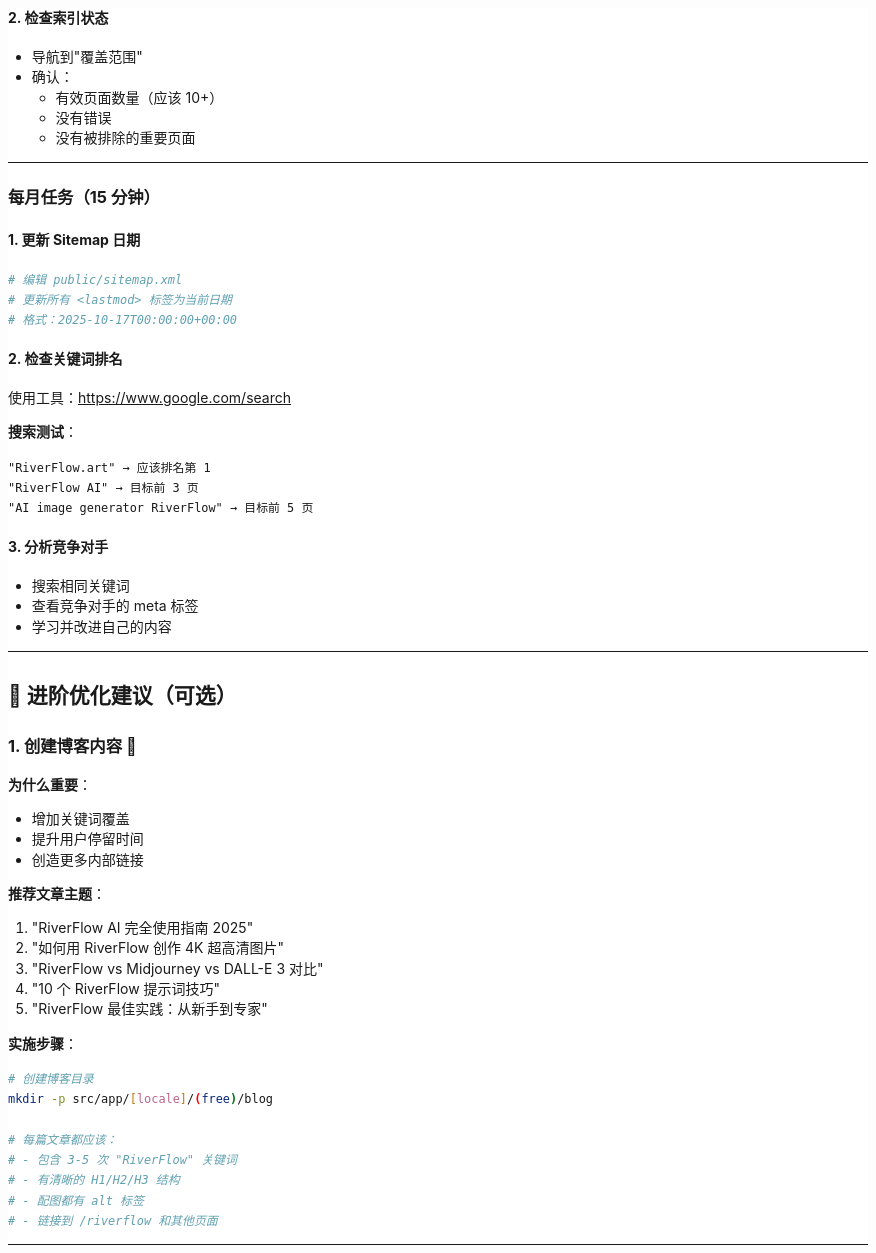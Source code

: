 #### 2. 检查索引状态
- 导航到"覆盖范围"
- 确认：
  - 有效页面数量（应该 10+）
  - 没有错误
  - 没有被排除的重要页面

---

### 每月任务（15 分钟）

#### 1. 更新 Sitemap 日期
```bash
# 编辑 public/sitemap.xml
# 更新所有 <lastmod> 标签为当前日期
# 格式：2025-10-17T00:00:00+00:00
```

#### 2. 检查关键词排名
使用工具：https://www.google.com/search

**搜索测试**：
```
"RiverFlow.art" → 应该排名第 1
"RiverFlow AI" → 目标前 3 页
"AI image generator RiverFlow" → 目标前 5 页
```

#### 3. 分析竞争对手
- 搜索相同关键词
- 查看竞争对手的 meta 标签
- 学习并改进自己的内容

---

## 🎯 进阶优化建议（可选）

### 1. 创建博客内容 📝

**为什么重要**：
- 增加关键词覆盖
- 提升用户停留时间
- 创造更多内部链接

**推荐文章主题**：
1. "RiverFlow AI 完全使用指南 2025"
2. "如何用 RiverFlow 创作 4K 超高清图片"
3. "RiverFlow vs Midjourney vs DALL-E 3 对比"
4. "10 个 RiverFlow 提示词技巧"
5. "RiverFlow 最佳实践：从新手到专家"

**实施步骤**：
```bash
# 创建博客目录
mkdir -p src/app/[locale]/(free)/blog

# 每篇文章都应该：
# - 包含 3-5 次 "RiverFlow" 关键词
# - 有清晰的 H1/H2/H3 结构
# - 配图都有 alt 标签
# - 链接到 /riverflow 和其他页面
```

---